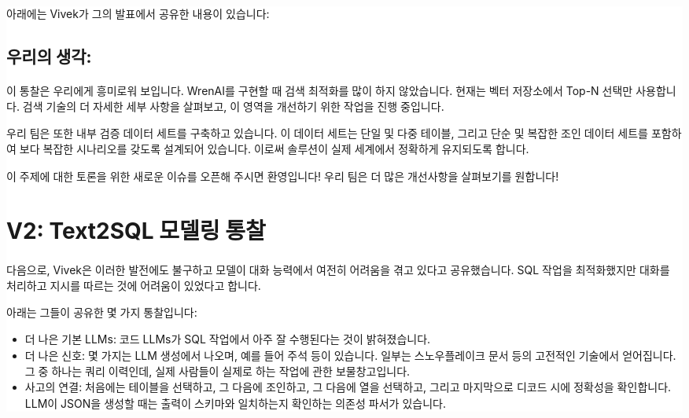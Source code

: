 아래에는 Vivek가 그의 발표에서 공유한 내용이 있습니다:



<ins class="adsbygoogle"
     style="display:block"
     data-ad-client="ca-pub-4877378276818686"
     data-ad-slot="1107185301"
     data-ad-format="auto"
     data-full-width-responsive="true"></ins>

<script>
     (adsbygoogle = window.adsbygoogle || []).push({});
</script>

## 우리의 생각:

이 통찰은 우리에게 흥미로워 보입니다. WrenAI를 구현할 때 검색 최적화를 많이 하지 않았습니다. 현재는 벡터 저장소에서 Top-N 선택만 사용합니다. 검색 기술의 더 자세한 세부 사항을 살펴보고, 이 영역을 개선하기 위한 작업을 진행 중입니다.

우리 팀은 또한 내부 검증 데이터 세트를 구축하고 있습니다. 이 데이터 세트는 단일 및 다중 테이블, 그리고 단순 및 복잡한 조인 데이터 세트를 포함하여 보다 복잡한 시나리오를 갖도록 설계되어 있습니다. 이로써 솔루션이 실제 세계에서 정확하게 유지되도록 합니다.

이 주제에 대한 토론을 위한 새로운 이슈를 오픈해 주시면 환영입니다! 우리 팀은 더 많은 개선사항을 살펴보기를 원합니다!



<ins class="adsbygoogle"
     style="display:block"
     data-ad-client="ca-pub-4877378276818686"
     data-ad-slot="1107185301"
     data-ad-format="auto"
     data-full-width-responsive="true"></ins>

<script>
     (adsbygoogle = window.adsbygoogle || []).push({});
</script>

# V2: Text2SQL 모델링 통찰

다음으로, Vivek은 이러한 발전에도 불구하고 모델이 대화 능력에서 여전히 어려움을 겪고 있다고 공유했습니다. SQL 작업을 최적화했지만 대화를 처리하고 지시를 따르는 것에 어려움이 있었다고 합니다.

아래는 그들이 공유한 몇 가지 통찰입니다:

- 더 나은 기본 LLMs: 코드 LLMs가 SQL 작업에서 아주 잘 수행된다는 것이 밝혀졌습니다.
- 더 나은 신호: 몇 가지는 LLM 생성에서 나오며, 예를 들어 주석 등이 있습니다. 일부는 스노우플레이크 문서 등의 고전적인 기술에서 얻어집니다. 그 중 하나는 쿼리 이력인데, 실제 사람들이 실제로 하는 작업에 관한 보물창고입니다.
- 사고의 연결: 처음에는 테이블을 선택하고, 그 다음에 조인하고, 그 다음에 열을 선택하고, 그리고 마지막으로 디코드 시에 정확성을 확인합니다. LLM이 JSON을 생성할 때는 출력이 스키마와 일치하는지 확인하는 의존성 파서가 있습니다.



<ins class="adsbygoogle"
     style="display:block"
     data-ad-client="ca-pub-4877378276818686"
     data-ad-slot="1107185301"
     data-ad-format="auto"
     data-full-width-responsive="true"></ins>
